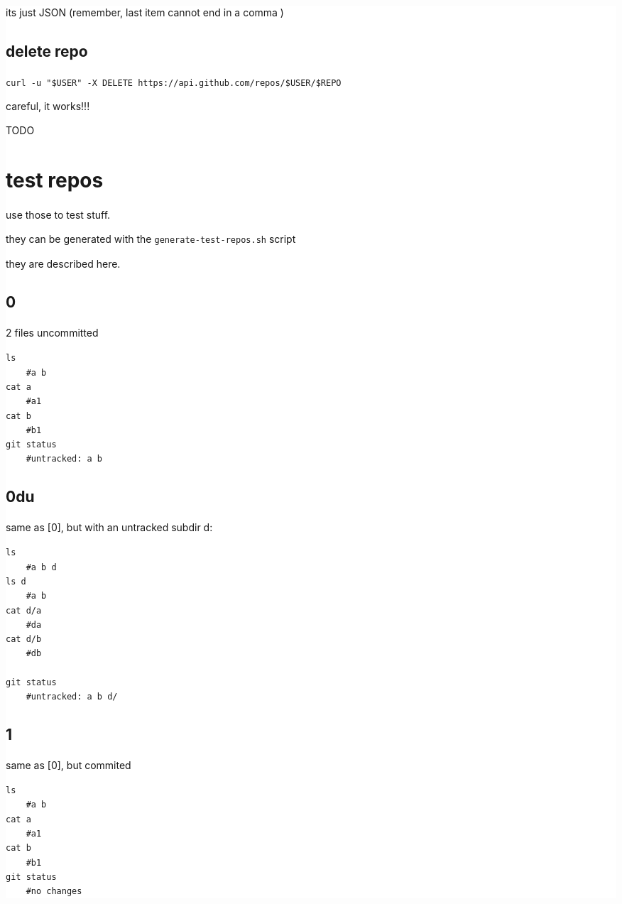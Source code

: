 its just JSON (remember, last item cannot end in a comma )

## delete repo

    curl -u "$USER" -X DELETE https://api.github.com/repos/$USER/$REPO

careful, it works!!!

TODO

# test repos

use those to test stuff.

they can be generated with the `generate-test-repos.sh` script

they are described here.

## 0

2 files uncommitted

    ls
        #a b
    cat a
        #a1
    cat b
        #b1
    git status
        #untracked: a b

## 0du

same as [0], but with an untracked subdir d:

    ls
        #a b d
    ls d
        #a b
    cat d/a
        #da
    cat d/b
        #db

    git status
        #untracked: a b d/

## 1

same as [0], but commited

    ls
        #a b
    cat a
        #a1
    cat b
        #b1
    git status
        #no changes


[github]: https://github.com/
[bitbucket]: https://www.bitbucket.org/ 
[gitorious]: http://gitorious.org/
[vcs]: http://en.wikipedia.org/wiki/Revision_control
[SHA]: http://en.wikipedia.org/wiki/Secure_Hash_Algorithm